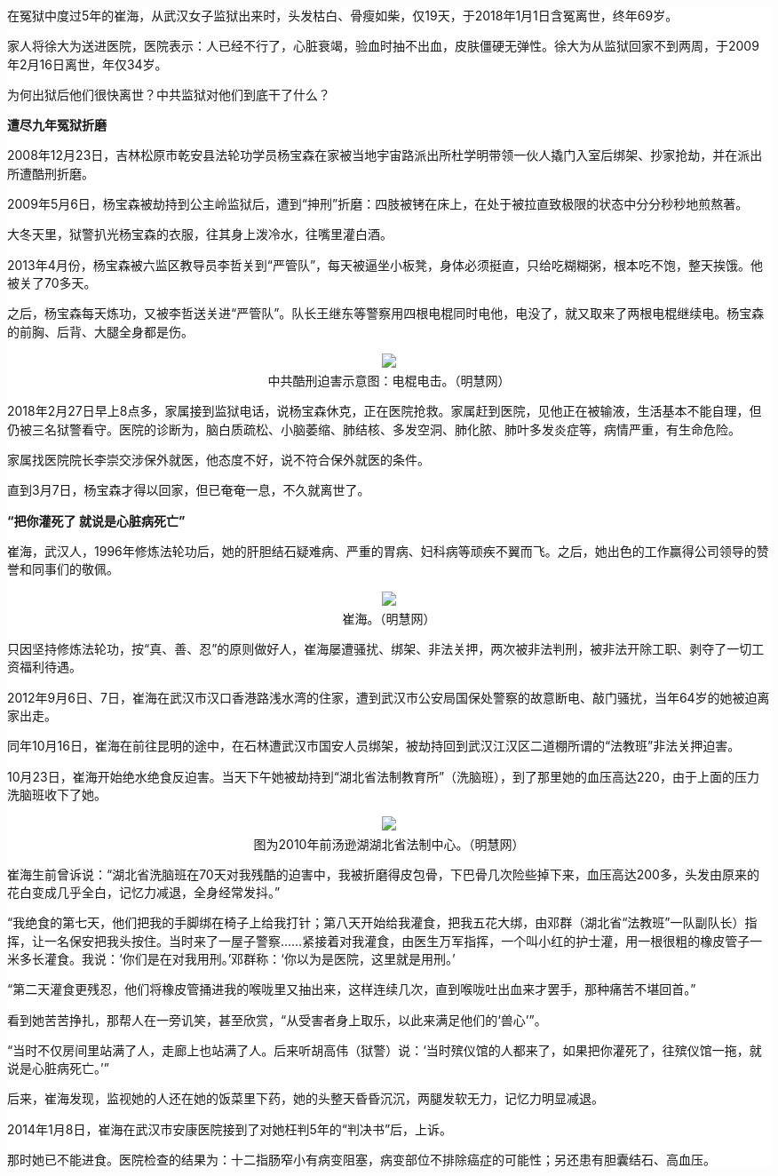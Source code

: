 在冤狱中度过5年的崔海，从武汉女子监狱出来时，头发枯白、骨瘦如柴，仅19天，于2018年1月1日含冤离世，终年69岁。

家人将徐大为送进医院，医院表示：人已经不行了，心脏衰竭，验血时抽不出血，皮肤僵硬无弹性。徐大为从监狱回家不到两周，于2009年2月16日离世，年仅34岁。

为何出狱后他们很快离世？中共监狱对他们到底干了什么？

<b>遭尽九年冤狱折磨</b>

2008年12月23日，吉林松原市乾安县法轮功学员杨宝森在家被当地宇宙路派出所杜学明带领一伙人撬门入室后绑架、抄家抢劫，并在派出所遭酷刑折磨。

2009年5月6日，杨宝森被劫持到公主岭监狱后，遭到“抻刑”折磨：四肢被铐在床上，在处于被拉直致极限的状态中分分秒秒地煎熬著。

大冬天里，狱警扒光杨宝森的衣服，往其身上泼冷水，往嘴里灌白酒。

2013年4月份，杨宝森被六监区教导员李哲关到“严管队”，每天被逼坐小板凳，身体必须挺直，只给吃糊糊粥，根本吃不饱，整天挨饿。他被关了70多天。

之后，杨宝森每天炼功，又被李哲送关进“严管队”。队长王继东等警察用四根电棍同时电他，电没了，就又取来了两根电棍继续电。杨宝森的前胸、后背、大腿全身都是伤。

<div align="center"><img src="img/52-01-450x651.jpg" width=340></div>
<div align="center">中共酷刑迫害示意图：电棍电击。（明慧网）</div><p>

2018年2月27日早上8点多，家属接到监狱电话，说杨宝森休克，正在医院抢救。家属赶到医院，见他正在被输液，生活基本不能自理，但仍被三名狱警看守。医院的诊断为，脑白质疏松、小脑萎缩、肺结核、多发空洞、肺化脓、肺叶多发炎症等，病情严重，有生命危险。

家属找医院院长李崇交涉保外就医，他态度不好，说不符合保外就医的条件。

直到3月7日，杨宝森才得以回家，但已奄奄一息，不久就离世了。

<b>“把你灌死了 就说是心脏病死亡”</b>

崔海，武汉人，1996年修炼法轮功后，她的肝胆结石疑难病、严重的胃病、妇科病等顽疾不翼而飞。之后，她出色的工作赢得公司领导的赞誉和同事们的敬佩。

<div align="center"><img src="img/a6f3bfcda4adf6f85d6903a80377ef57.png" width=240></div>
<div align="center">崔海。（明慧网）</div><p>

只因坚持修炼法轮功，按“真、善、忍”的原则做好人，崔海屡遭骚扰、绑架、非法关押，两次被非法判刑，被非法开除工职、剥夺了一切工资福利待遇。

2012年9月6日、7日，崔海在武汉市汉口香港路浅水湾的住家，遭到武汉市公安局国保处警察的故意断电、敲门骚扰，当年64岁的她被迫离家出走。

同年10月16日，崔海在前往昆明的途中，在石林遭武汉市国安人员绑架，被劫持回到武汉江汉区二道棚所谓的“法教班”非法关押迫害。

10月23日，崔海开始绝水绝食反迫害。当天下午她被劫持到“湖北省法制教育所”（洗脑班），到了那里她的血压高达220，由于上面的压力洗脑班收下了她。

<div align="center"><img src="img/2018-1-15-mh-hubei-xinaoban-1-ss.jpg" width=340></div>
<div align="center">图为2010年前汤逊湖湖北省法制中心。（明慧网）</div><p>

崔海生前曾诉说：“湖北省洗脑班在70天对我残酷的迫害中，我被折磨得皮包骨，下巴骨几次险些掉下来，血压高达200多，头发由原来的花白变成几乎全白，记忆力减退，全身经常发抖。”

“我绝食的第七天，他们把我的手脚绑在椅子上给我打针；第八天开始给我灌食，把我五花大绑，由邓群（湖北省“法教班”一队副队长）指挥，让一名保安把我头按住。当时来了一屋子警察……紧接着对我灌食，由医生万军指挥，一个叫小红的护士灌，用一根很粗的橡皮管子一米多长灌食。我说：‘你们是在对我用刑。’邓群称：‘你以为是医院，这里就是用刑。’

“第二天灌食更残忍，他们将橡皮管捅进我的喉咙里又抽出来，这样连续几次，直到喉咙吐出血来才罢手，那种痛苦不堪回首。”

看到她苦苦挣扎，那帮人在一旁讥笑，甚至欣赏，“从受害者身上取乐，以此来满足他们的‘兽心’”。

“当时不仅房间里站满了人，走廊上也站满了人。后来听胡高伟（狱警）说：‘当时殡仪馆的人都来了，如果把你灌死了，往殡仪馆一拖，就说是心脏病死亡。’”

后来，崔海发现，监视她的人还在她的饭菜里下药，她的头整天昏昏沉沉，两腿发软无力，记忆力明显减退。

2014年1月8日，崔海在武汉市安康医院接到了对她枉判5年的“判决书”后，上诉。

那时她已不能进食。医院检查的结果为：十二指肠窄小有病变阻塞，病变部位不排除癌症的可能性；另还患有胆囊结石、高血压。
